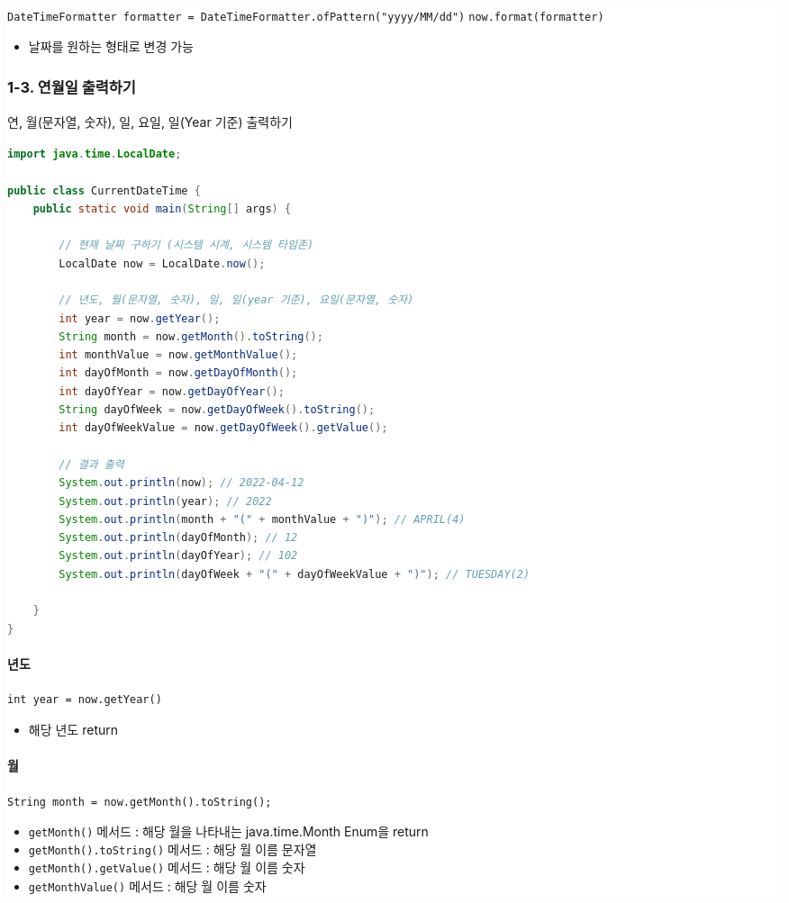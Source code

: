 ```java
```

`DateTimeFormatter formatter = DateTimeFormatter.ofPattern("yyyy/MM/dd")`
`now.format(formatter)`

- 날짜를 원하는 형태로 변경 가능

### 1-3. 연월일 출력하기

연, 월(문자열, 숫자), 일, 요일, 일(Year 기준) 출력하기

```java
import java.time.LocalDate;

public class CurrentDateTime {
    public static void main(String[] args) {

        // 현재 날짜 구하기 (시스템 시계, 시스템 타임존)
        LocalDate now = LocalDate.now();
 
        // 년도, 월(문자열, 숫자), 일, 일(year 기준), 요일(문자열, 숫자)
        int year = now.getYear();
        String month = now.getMonth().toString();
        int monthValue = now.getMonthValue();
        int dayOfMonth = now.getDayOfMonth();
        int dayOfYear = now.getDayOfYear();
        String dayOfWeek = now.getDayOfWeek().toString();
        int dayOfWeekValue = now.getDayOfWeek().getValue();
 
        // 결과 출력
        System.out.println(now); // 2022-04-12
        System.out.println(year); // 2022
        System.out.println(month + "(" + monthValue + ")"); // APRIL(4)
        System.out.println(dayOfMonth); // 12
        System.out.println(dayOfYear); // 102
        System.out.println(dayOfWeek + "(" + dayOfWeekValue + ")"); // TUESDAY(2)
 
    }
}
```

#### 년도

`int year = now.getYear()`

- 해당 년도 return

#### 월

`String month = now.getMonth().toString();`

- `getMonth()` 메서드 : 해당 월을 나타내는 java.time.Month Enum을 return
- `getMonth().toString()` 메서드 : 해당 월 이름 문자열
- `getMonth().getValue()` 메서드 : 해당 월 이름 숫자
- `getMonthValue()` 메서드 : 해당 월 이름 숫자
